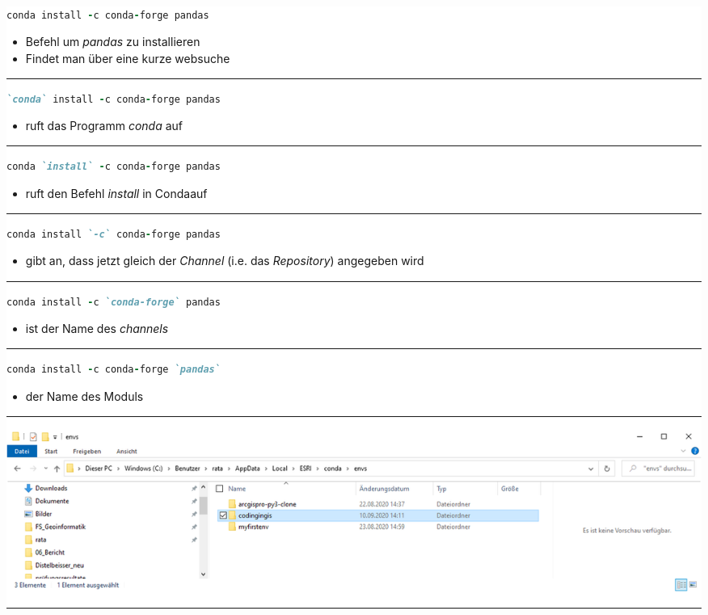 
```ruby
conda install -c conda-forge pandas
```

- Befehl um *pandas* zu installieren
- Findet man über eine kurze websuche

---


```ruby
`conda` install -c conda-forge pandas
```

- ruft das Programm *conda* auf

---


```ruby
conda `install` -c conda-forge pandas
```

- ruft den Befehl *install* in Condaauf

---


```ruby
conda install `-c` conda-forge pandas
```

- gibt an, dass jetzt gleich der *Channel* (i.e. das *Repository*) angegeben wird

---

```ruby
conda install -c `conda-forge` pandas
```

- ist der Name des *channels*

---

```ruby
conda install -c conda-forge `pandas`
```

- der Name des Moduls

---

<img src = "img/AGI_HS19_06_Coding_in_GIS_II30.png" width = 100%>

---